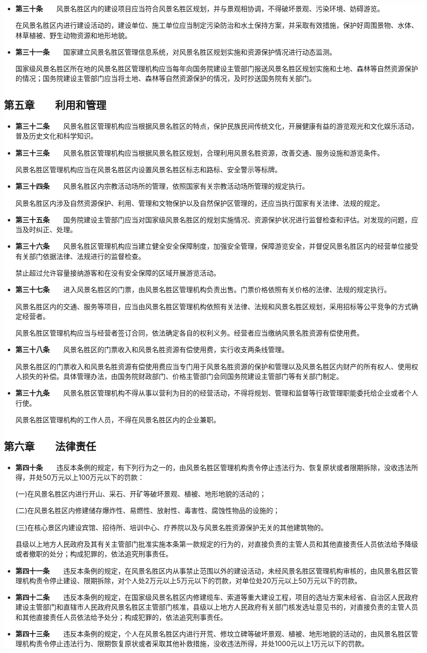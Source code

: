 - **第三十条**　　风景名胜区内的建设项目应当符合风景名胜区规划，并与景观相协调，不得破坏景观、污染环境、妨碍游览。

  在风景名胜区内进行建设活动的，建设单位、施工单位应当制定污染防治和水土保持方案，并采取有效措施，保护好周围景物、水体、林草植被、野生动物资源和地形地貌。

- **第三十一条**　　国家建立风景名胜区管理信息系统，对风景名胜区规划实施和资源保护情况进行动态监测。

  国家级风景名胜区所在地的风景名胜区管理机构应当每年向国务院建设主管部门报送风景名胜区规划实施和土地、森林等自然资源保护的情况；国务院建设主管部门应当将土地、森林等自然资源保护的情况，及时抄送国务院有关部门。

## 第五章　　利用和管理

- **第三十二条**　　风景名胜区管理机构应当根据风景名胜区的特点，保护民族民间传统文化，开展健康有益的游览观光和文化娱乐活动，普及历史文化和科学知识。

- **第三十三条**　　风景名胜区管理机构应当根据风景名胜区规划，合理利用风景名胜资源，改善交通、服务设施和游览条件。

  风景名胜区管理机构应当在风景名胜区内设置风景名胜区标志和路标、安全警示等标牌。

- **第三十四条**　　风景名胜区内宗教活动场所的管理，依照国家有关宗教活动场所管理的规定执行。

  风景名胜区内涉及自然资源保护、利用、管理和文物保护以及自然保护区管理的，还应当执行国家有关法律、法规的规定。

- **第三十五条**　　国务院建设主管部门应当对国家级风景名胜区的规划实施情况、资源保护状况进行监督检查和评估。对发现的问题，应当及时纠正、处理。

- **第三十六条**　　风景名胜区管理机构应当建立健全安全保障制度，加强安全管理，保障游览安全，并督促风景名胜区内的经营单位接受有关部门依据法律、法规进行的监督检查。

  禁止超过允许容量接纳游客和在没有安全保障的区域开展游览活动。

- **第三十七条**　　进入风景名胜区的门票，由风景名胜区管理机构负责出售。门票价格依照有关价格的法律、法规的规定执行。

  风景名胜区内的交通、服务等项目，应当由风景名胜区管理机构依照有关法律、法规和风景名胜区规划，采用招标等公平竞争的方式确定经营者。

  风景名胜区管理机构应当与经营者签订合同，依法确定各自的权利义务。经营者应当缴纳风景名胜资源有偿使用费。

- **第三十八条**　　风景名胜区的门票收入和风景名胜资源有偿使用费，实行收支两条线管理。

  风景名胜区的门票收入和风景名胜资源有偿使用费应当专门用于风景名胜资源的保护和管理以及风景名胜区内财产的所有权人、使用权人损失的补偿。具体管理办法，由国务院财政部门、价格主管部门会同国务院建设主管部门等有关部门制定。

- **第三十九条**　　风景名胜区管理机构不得从事以营利为目的的经营活动，不得将规划、管理和监督等行政管理职能委托给企业或者个人行使。

  风景名胜区管理机构的工作人员，不得在风景名胜区内的企业兼职。

## 第六章　　法律责任

- **第四十条**　　违反本条例的规定，有下列行为之一的，由风景名胜区管理机构责令停止违法行为、恢复原状或者限期拆除，没收违法所得，并处50万元以上100万元以下的罚款：

  (一)在风景名胜区内进行开山、采石、开矿等破坏景观、植被、地形地貌的活动的；

  (二)在风景名胜区内修建储存爆炸性、易燃性、放射性、毒害性、腐蚀性物品的设施的；

  (三)在核心景区内建设宾馆、招待所、培训中心、疗养院以及与风景名胜资源保护无关的其他建筑物的。

  县级以上地方人民政府及其有关主管部门批准实施本条第一款规定的行为的，对直接负责的主管人员和其他直接责任人员依法给予降级或者撤职的处分；构成犯罪的，依法追究刑事责任。

- **第四十一条**　　违反本条例的规定，在风景名胜区内从事禁止范围以外的建设活动，未经风景名胜区管理机构审核的，由风景名胜区管理机构责令停止建设、限期拆除，对个人处2万元以上5万元以下的罚款，对单位处20万元以上50万元以下的罚款。

- **第四十二条**　　违反本条例的规定，在国家级风景名胜区内修建缆车、索道等重大建设工程，项目的选址方案未经省、自治区人民政府建设主管部门和直辖市人民政府风景名胜区主管部门核准，县级以上地方人民政府有关部门核发选址意见书的，对直接负责的主管人员和其他直接责任人员依法给予处分；构成犯罪的，依法追究刑事责任。

- **第四十三条**　　违反本条例的规定，个人在风景名胜区内进行开荒、修坟立碑等破坏景观、植被、地形地貌的活动的，由风景名胜区管理机构责令停止违法行为、限期恢复原状或者采取其他补救措施，没收违法所得，并处1000元以上1万元以下的罚款。
